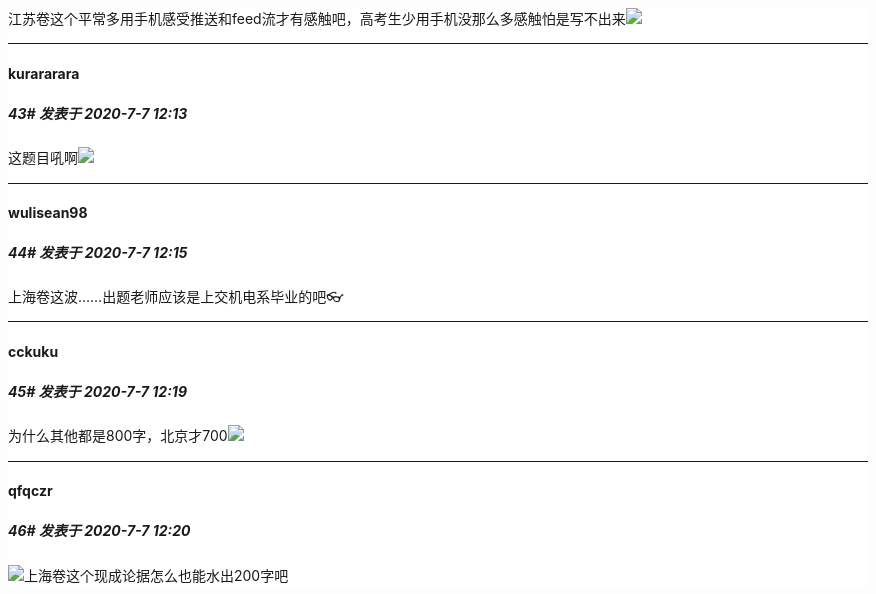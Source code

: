 
江苏卷这个平常多用手机感受推送和feed流才有感触吧，高考生少用手机没那么多感触怕是写不出来<img src="https://static.saraba1st.com/image/smiley/face2017/037.png" referrerpolicy="no-referrer">







*****

####  kurararara  
##### 43#       发表于 2020-7-7 12:13




这题目吼啊<img src="https://static.saraba1st.com/image/smiley/face2017/034.png" referrerpolicy="no-referrer">







*****

####  wulisean98  
##### 44#       发表于 2020-7-7 12:15




上海卷这波……出题老师应该是上交机电系毕业的吧👓







*****

####  cckuku  
##### 45#       发表于 2020-7-7 12:19




为什么其他都是800字，北京才700<img src="https://static.saraba1st.com/image/smiley/face2017/067.png" referrerpolicy="no-referrer">







*****

####  qfqczr  
##### 46#       发表于 2020-7-7 12:20



<img src="https://static.saraba1st.com/image/smiley/face2017/037.png" referrerpolicy="no-referrer">上海卷这个现成论据怎么也能水出200字吧


